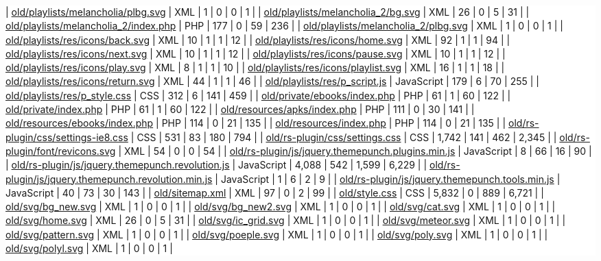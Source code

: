 | [old/playlists/melancholia/plbg.svg](/old/playlists/melancholia/plbg.svg) | XML | 1 | 0 | 0 | 1 |
| [old/playlists/melancholia_2/bg.svg](/old/playlists/melancholia_2/bg.svg) | XML | 26 | 0 | 5 | 31 |
| [old/playlists/melancholia_2/index.php](/old/playlists/melancholia_2/index.php) | PHP | 177 | 0 | 59 | 236 |
| [old/playlists/melancholia_2/plbg.svg](/old/playlists/melancholia_2/plbg.svg) | XML | 1 | 0 | 0 | 1 |
| [old/playlists/res/icons/back.svg](/old/playlists/res/icons/back.svg) | XML | 10 | 1 | 1 | 12 |
| [old/playlists/res/icons/home.svg](/old/playlists/res/icons/home.svg) | XML | 92 | 1 | 1 | 94 |
| [old/playlists/res/icons/next.svg](/old/playlists/res/icons/next.svg) | XML | 10 | 1 | 1 | 12 |
| [old/playlists/res/icons/pause.svg](/old/playlists/res/icons/pause.svg) | XML | 10 | 1 | 1 | 12 |
| [old/playlists/res/icons/play.svg](/old/playlists/res/icons/play.svg) | XML | 8 | 1 | 1 | 10 |
| [old/playlists/res/icons/playlist.svg](/old/playlists/res/icons/playlist.svg) | XML | 16 | 1 | 1 | 18 |
| [old/playlists/res/icons/return.svg](/old/playlists/res/icons/return.svg) | XML | 44 | 1 | 1 | 46 |
| [old/playlists/res/p_script.js](/old/playlists/res/p_script.js) | JavaScript | 179 | 6 | 70 | 255 |
| [old/playlists/res/p_style.css](/old/playlists/res/p_style.css) | CSS | 312 | 6 | 141 | 459 |
| [old/private/ebooks/index.php](/old/private/ebooks/index.php) | PHP | 61 | 1 | 60 | 122 |
| [old/private/index.php](/old/private/index.php) | PHP | 61 | 1 | 60 | 122 |
| [old/resources/apks/index.php](/old/resources/apks/index.php) | PHP | 111 | 0 | 30 | 141 |
| [old/resources/ebooks/index.php](/old/resources/ebooks/index.php) | PHP | 114 | 0 | 21 | 135 |
| [old/resources/index.php](/old/resources/index.php) | PHP | 114 | 0 | 21 | 135 |
| [old/rs-plugin/css/settings-ie8.css](/old/rs-plugin/css/settings-ie8.css) | CSS | 531 | 83 | 180 | 794 |
| [old/rs-plugin/css/settings.css](/old/rs-plugin/css/settings.css) | CSS | 1,742 | 141 | 462 | 2,345 |
| [old/rs-plugin/font/revicons.svg](/old/rs-plugin/font/revicons.svg) | XML | 54 | 0 | 0 | 54 |
| [old/rs-plugin/js/jquery.themepunch.plugins.min.js](/old/rs-plugin/js/jquery.themepunch.plugins.min.js) | JavaScript | 8 | 66 | 16 | 90 |
| [old/rs-plugin/js/jquery.themepunch.revolution.js](/old/rs-plugin/js/jquery.themepunch.revolution.js) | JavaScript | 4,088 | 542 | 1,599 | 6,229 |
| [old/rs-plugin/js/jquery.themepunch.revolution.min.js](/old/rs-plugin/js/jquery.themepunch.revolution.min.js) | JavaScript | 1 | 6 | 2 | 9 |
| [old/rs-plugin/js/jquery.themepunch.tools.min.js](/old/rs-plugin/js/jquery.themepunch.tools.min.js) | JavaScript | 40 | 73 | 30 | 143 |
| [old/sitemap.xml](/old/sitemap.xml) | XML | 97 | 0 | 2 | 99 |
| [old/style.css](/old/style.css) | CSS | 5,832 | 0 | 889 | 6,721 |
| [old/svg/bg_new.svg](/old/svg/bg_new.svg) | XML | 1 | 0 | 0 | 1 |
| [old/svg/bg_new2.svg](/old/svg/bg_new2.svg) | XML | 1 | 0 | 0 | 1 |
| [old/svg/cat.svg](/old/svg/cat.svg) | XML | 1 | 0 | 0 | 1 |
| [old/svg/home.svg](/old/svg/home.svg) | XML | 26 | 0 | 5 | 31 |
| [old/svg/ic_grid.svg](/old/svg/ic_grid.svg) | XML | 1 | 0 | 0 | 1 |
| [old/svg/meteor.svg](/old/svg/meteor.svg) | XML | 1 | 0 | 0 | 1 |
| [old/svg/pattern.svg](/old/svg/pattern.svg) | XML | 1 | 0 | 0 | 1 |
| [old/svg/poeple.svg](/old/svg/poeple.svg) | XML | 1 | 0 | 0 | 1 |
| [old/svg/poly.svg](/old/svg/poly.svg) | XML | 1 | 0 | 0 | 1 |
| [old/svg/polyl.svg](/old/svg/polyl.svg) | XML | 1 | 0 | 0 | 1 |